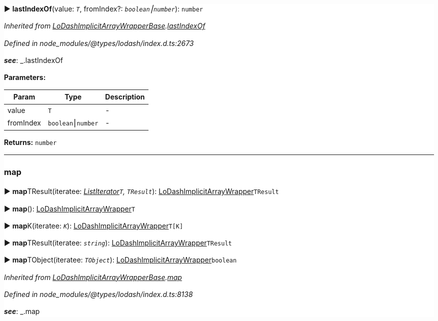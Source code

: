 ► **lastIndexOf**(value: *`T`*, fromIndex?: *`boolean`⎮`number`*): `number`



*Inherited from [LoDashImplicitArrayWrapperBase](_node_modules__types_lodash_index_d_._.lodashimplicitarraywrapperbase.md).[lastIndexOf](_node_modules__types_lodash_index_d_._.lodashimplicitarraywrapperbase.md#lastindexof)*

*Defined in node_modules/@types/lodash/index.d.ts:2673*


*__see__*: _.lastIndexOf



**Parameters:**

| Param | Type | Description |
| ------ | ------ | ------ |
| value | `T`   |  - |
| fromIndex | `boolean`⎮`number`   |  - |





**Returns:** `number`





___

<a id="map"></a>

###  map

► **map**TResult(iteratee: *[ListIterator](../modules/_node_modules__types_lodash_index_d_._.md#listiterator)`T`, `TResult`*): [LoDashImplicitArrayWrapper](_node_modules__types_lodash_index_d_._.lodashimplicitarraywrapper.md)`TResult`

► **map**(): [LoDashImplicitArrayWrapper](_node_modules__types_lodash_index_d_._.lodashimplicitarraywrapper.md)`T`

► **map**K(iteratee: *`K`*): [LoDashImplicitArrayWrapper](_node_modules__types_lodash_index_d_._.lodashimplicitarraywrapper.md)`T[K]`

► **map**TResult(iteratee: *`string`*): [LoDashImplicitArrayWrapper](_node_modules__types_lodash_index_d_._.lodashimplicitarraywrapper.md)`TResult`

► **map**TObject(iteratee: *`TObject`*): [LoDashImplicitArrayWrapper](_node_modules__types_lodash_index_d_._.lodashimplicitarraywrapper.md)`boolean`



*Inherited from [LoDashImplicitArrayWrapperBase](_node_modules__types_lodash_index_d_._.lodashimplicitarraywrapperbase.md).[map](_node_modules__types_lodash_index_d_._.lodashimplicitarraywrapperbase.md#map)*

*Defined in node_modules/@types/lodash/index.d.ts:8138*


*__see__*: _.map
